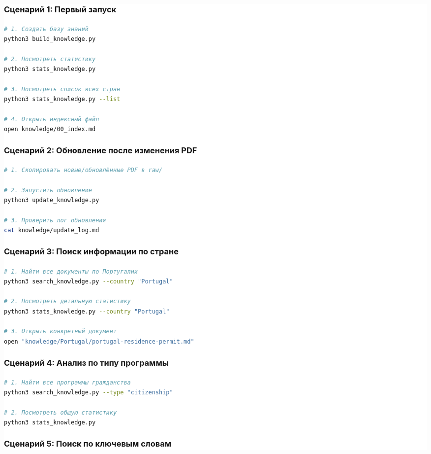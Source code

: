 ### Сценарий 1: Первый запуск

```bash
# 1. Создать базу знаний
python3 build_knowledge.py

# 2. Посмотреть статистику
python3 stats_knowledge.py

# 3. Посмотреть список всех стран
python3 stats_knowledge.py --list

# 4. Открыть индексный файл
open knowledge/00_index.md
```

### Сценарий 2: Обновление после изменения PDF

```bash
# 1. Скопировать новые/обновлённые PDF в raw/

# 2. Запустить обновление
python3 update_knowledge.py

# 3. Проверить лог обновления
cat knowledge/update_log.md
```

### Сценарий 3: Поиск информации по стране

```bash
# 1. Найти все документы по Португалии
python3 search_knowledge.py --country "Portugal"

# 2. Посмотреть детальную статистику
python3 stats_knowledge.py --country "Portugal"

# 3. Открыть конкретный документ
open "knowledge/Portugal/portugal-residence-permit.md"
```

### Сценарий 4: Анализ по типу программы

```bash
# 1. Найти все программы гражданства
python3 search_knowledge.py --type "citizenship"

# 2. Посмотреть общую статистику
python3 stats_knowledge.py
```

### Сценарий 5: Поиск по ключевым словам
